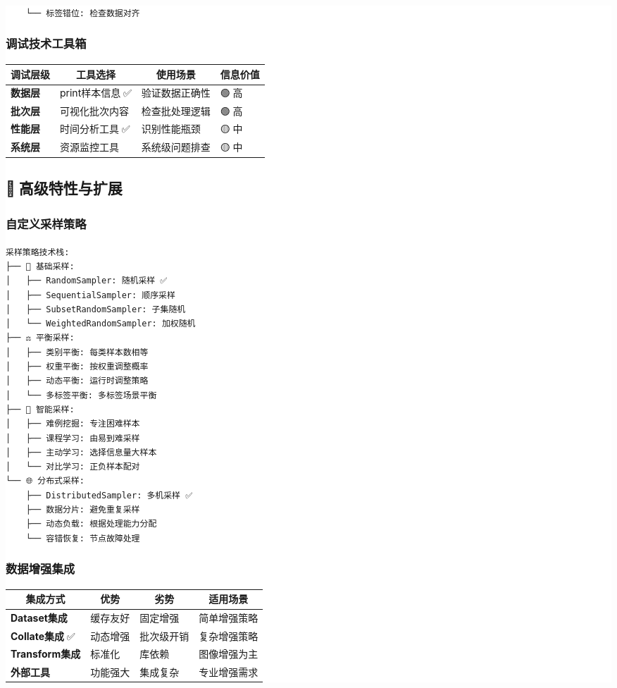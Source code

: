 ```
    └── 标签错位: 检查数据对齐
```

### 调试技术工具箱
| 调试层级 | 工具选择 | 使用场景 | 信息价值 |
|---------|----------|----------|----------|
| **数据层** | print样本信息 ✅ | 验证数据正确性 | 🟢 高 |
| **批次层** | 可视化批次内容 | 检查批处理逻辑 | 🟢 高 |
| **性能层** | 时间分析工具 ✅ | 识别性能瓶颈 | 🟡 中 |
| **系统层** | 资源监控工具 | 系统级问题排查 | 🟡 中 |

## 🌟 高级特性与扩展

### 自定义采样策略
```
采样策略技术栈:
├── 🎲 基础采样:
│   ├── RandomSampler: 随机采样 ✅
│   ├── SequentialSampler: 顺序采样
│   ├── SubsetRandomSampler: 子集随机
│   └── WeightedRandomSampler: 加权随机
├── ⚖️ 平衡采样:
│   ├── 类别平衡: 每类样本数相等
│   ├── 权重平衡: 按权重调整概率
│   ├── 动态平衡: 运行时调整策略
│   └── 多标签平衡: 多标签场景平衡
├── 🎯 智能采样:
│   ├── 难例挖掘: 专注困难样本
│   ├── 课程学习: 由易到难采样
│   ├── 主动学习: 选择信息量大样本
│   └── 对比学习: 正负样本配对
└── 🌐 分布式采样:
    ├── DistributedSampler: 多机采样 ✅
    ├── 数据分片: 避免重复采样
    ├── 动态负载: 根据处理能力分配
    └── 容错恢复: 节点故障处理
```

### 数据增强集成
| 集成方式 | 优势 | 劣势 | 适用场景 |
|---------|------|------|----------|
| **Dataset集成** | 缓存友好 | 固定增强 | 简单增强策略 |
| **Collate集成** ✅ | 动态增强 | 批次级开销 | 复杂增强策略 |
| **Transform集成** | 标准化 | 库依赖 | 图像增强为主 |
| **外部工具** | 功能强大 | 集成复杂 | 专业增强需求 |
